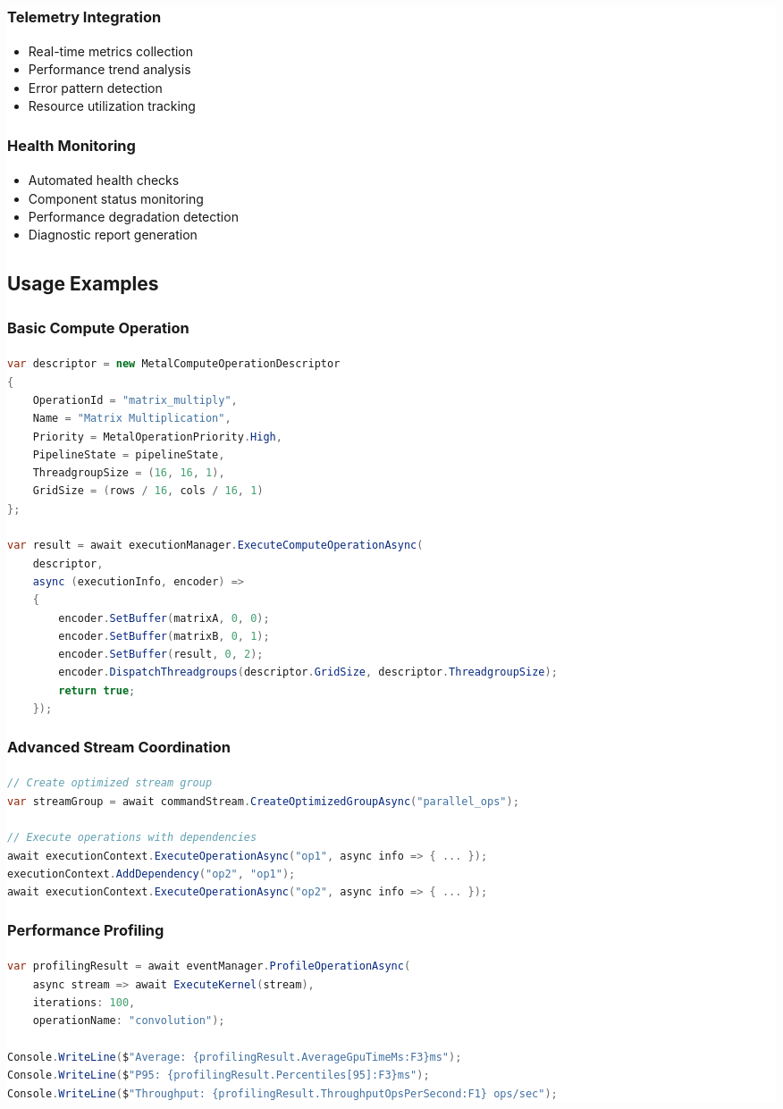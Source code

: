 ### Telemetry Integration
- Real-time metrics collection
- Performance trend analysis
- Error pattern detection
- Resource utilization tracking

### Health Monitoring
- Automated health checks
- Component status monitoring
- Performance degradation detection
- Diagnostic report generation

## Usage Examples

### Basic Compute Operation
```csharp
var descriptor = new MetalComputeOperationDescriptor
{
    OperationId = "matrix_multiply",
    Name = "Matrix Multiplication",
    Priority = MetalOperationPriority.High,
    PipelineState = pipelineState,
    ThreadgroupSize = (16, 16, 1),
    GridSize = (rows / 16, cols / 16, 1)
};

var result = await executionManager.ExecuteComputeOperationAsync(
    descriptor,
    async (executionInfo, encoder) =>
    {
        encoder.SetBuffer(matrixA, 0, 0);
        encoder.SetBuffer(matrixB, 0, 1);
        encoder.SetBuffer(result, 0, 2);
        encoder.DispatchThreadgroups(descriptor.GridSize, descriptor.ThreadgroupSize);
        return true;
    });
```

### Advanced Stream Coordination
```csharp
// Create optimized stream group
var streamGroup = await commandStream.CreateOptimizedGroupAsync("parallel_ops");

// Execute operations with dependencies
await executionContext.ExecuteOperationAsync("op1", async info => { ... });
executionContext.AddDependency("op2", "op1");
await executionContext.ExecuteOperationAsync("op2", async info => { ... });
```

### Performance Profiling
```csharp
var profilingResult = await eventManager.ProfileOperationAsync(
    async stream => await ExecuteKernel(stream),
    iterations: 100,
    operationName: "convolution");
    
Console.WriteLine($"Average: {profilingResult.AverageGpuTimeMs:F3}ms");
Console.WriteLine($"P95: {profilingResult.Percentiles[95]:F3}ms");
Console.WriteLine($"Throughput: {profilingResult.ThroughputOpsPerSecond:F1} ops/sec");
```
